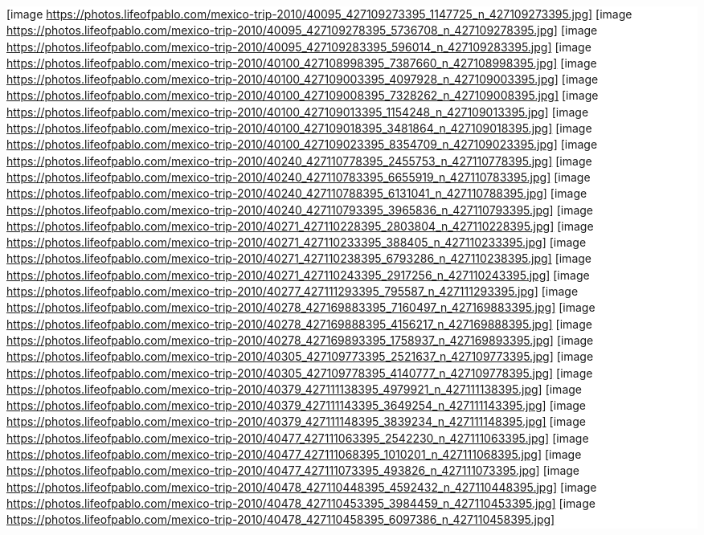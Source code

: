 [image https://photos.lifeofpablo.com/mexico-trip-2010/40095_427109273395_1147725_n_427109273395.jpg]
[image https://photos.lifeofpablo.com/mexico-trip-2010/40095_427109278395_5736708_n_427109278395.jpg]
[image https://photos.lifeofpablo.com/mexico-trip-2010/40095_427109283395_596014_n_427109283395.jpg]
[image https://photos.lifeofpablo.com/mexico-trip-2010/40100_427108998395_7387660_n_427108998395.jpg]
[image https://photos.lifeofpablo.com/mexico-trip-2010/40100_427109003395_4097928_n_427109003395.jpg]
[image https://photos.lifeofpablo.com/mexico-trip-2010/40100_427109008395_7328262_n_427109008395.jpg]
[image https://photos.lifeofpablo.com/mexico-trip-2010/40100_427109013395_1154248_n_427109013395.jpg]
[image https://photos.lifeofpablo.com/mexico-trip-2010/40100_427109018395_3481864_n_427109018395.jpg]
[image https://photos.lifeofpablo.com/mexico-trip-2010/40100_427109023395_8354709_n_427109023395.jpg]
[image https://photos.lifeofpablo.com/mexico-trip-2010/40240_427110778395_2455753_n_427110778395.jpg]
[image https://photos.lifeofpablo.com/mexico-trip-2010/40240_427110783395_6655919_n_427110783395.jpg]
[image https://photos.lifeofpablo.com/mexico-trip-2010/40240_427110788395_6131041_n_427110788395.jpg]
[image https://photos.lifeofpablo.com/mexico-trip-2010/40240_427110793395_3965836_n_427110793395.jpg]
[image https://photos.lifeofpablo.com/mexico-trip-2010/40271_427110228395_2803804_n_427110228395.jpg]
[image https://photos.lifeofpablo.com/mexico-trip-2010/40271_427110233395_388405_n_427110233395.jpg]
[image https://photos.lifeofpablo.com/mexico-trip-2010/40271_427110238395_6793286_n_427110238395.jpg]
[image https://photos.lifeofpablo.com/mexico-trip-2010/40271_427110243395_2917256_n_427110243395.jpg]
[image https://photos.lifeofpablo.com/mexico-trip-2010/40277_427111293395_795587_n_427111293395.jpg]
[image https://photos.lifeofpablo.com/mexico-trip-2010/40278_427169883395_7160497_n_427169883395.jpg]
[image https://photos.lifeofpablo.com/mexico-trip-2010/40278_427169888395_4156217_n_427169888395.jpg]
[image https://photos.lifeofpablo.com/mexico-trip-2010/40278_427169893395_1758937_n_427169893395.jpg]
[image https://photos.lifeofpablo.com/mexico-trip-2010/40305_427109773395_2521637_n_427109773395.jpg]
[image https://photos.lifeofpablo.com/mexico-trip-2010/40305_427109778395_4140777_n_427109778395.jpg]
[image https://photos.lifeofpablo.com/mexico-trip-2010/40379_427111138395_4979921_n_427111138395.jpg]
[image https://photos.lifeofpablo.com/mexico-trip-2010/40379_427111143395_3649254_n_427111143395.jpg]
[image https://photos.lifeofpablo.com/mexico-trip-2010/40379_427111148395_3839234_n_427111148395.jpg]
[image https://photos.lifeofpablo.com/mexico-trip-2010/40477_427111063395_2542230_n_427111063395.jpg]
[image https://photos.lifeofpablo.com/mexico-trip-2010/40477_427111068395_1010201_n_427111068395.jpg]
[image https://photos.lifeofpablo.com/mexico-trip-2010/40477_427111073395_493826_n_427111073395.jpg]
[image https://photos.lifeofpablo.com/mexico-trip-2010/40478_427110448395_4592432_n_427110448395.jpg]
[image https://photos.lifeofpablo.com/mexico-trip-2010/40478_427110453395_3984459_n_427110453395.jpg]
[image https://photos.lifeofpablo.com/mexico-trip-2010/40478_427110458395_6097386_n_427110458395.jpg]